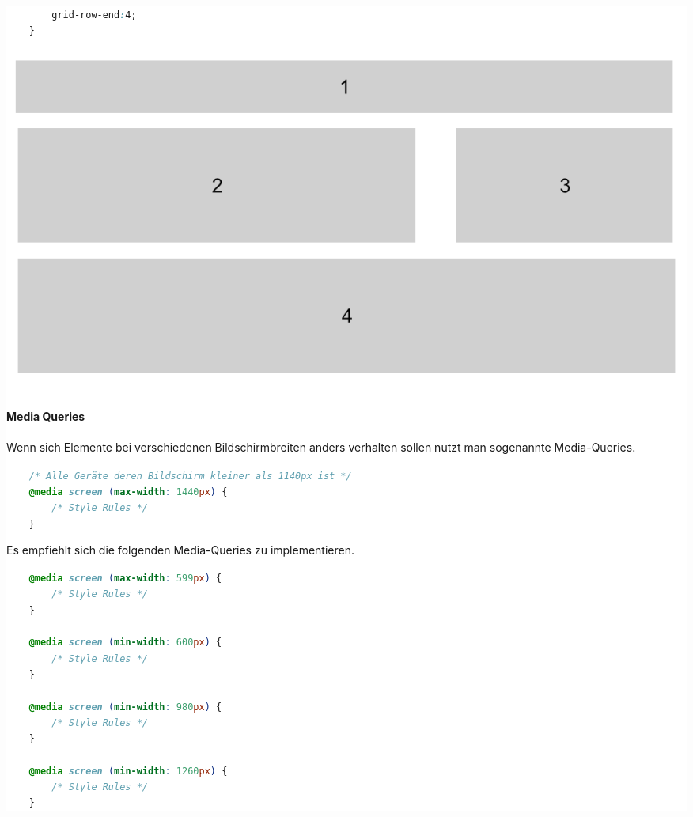 ```css
        grid-row-end:4;
    }
```

![Grid](https://github.com/rausc-daniel/INH17GAbschlussklausuren/blob/master/IAK_und_KIK/img/grid.png)

#### Media Queries

Wenn sich Elemente bei verschiedenen Bildschirmbreiten anders verhalten sollen nutzt man sogenannte Media-Queries.

```css
    /* Alle Geräte deren Bildschirm kleiner als 1140px ist */
    @media screen (max-width: 1440px) {
        /* Style Rules */
    }
```

Es empfiehlt sich die folgenden Media-Queries zu implementieren.

```css
    @media screen (max-width: 599px) {
        /* Style Rules */
    }

    @media screen (min-width: 600px) {
        /* Style Rules */
    }

    @media screen (min-width: 980px) {
        /* Style Rules */
    }

    @media screen (min-width: 1260px) {
        /* Style Rules */
    }
```
